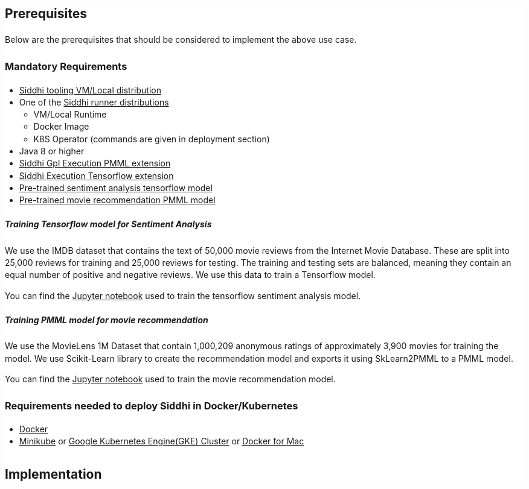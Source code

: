 ## Prerequisites
Below are the prerequisites that should be considered to implement the above use case.

### Mandatory Requirements
* [Siddhi tooling VM/Local distribution](https://siddhi.io/en/v5.1/download/)
* One of the [Siddhi runner distributions](https://siddhi.io/en/v5.1/download/) 
    - VM/Local Runtime
    - Docker Image
    - K8S Operator (commands are given in deployment section)
* Java 8 or higher
* [Siddhi Gpl Execution PMML extension](https://maven.wso2.org/nexus/service/local/repositories/releases/content/io/siddhi/extension/gpl/execution/pmml/siddhi-gpl-execution-pmml/5.0.1/siddhi-gpl-execution-pmml-5.0.1.jar)
* [Siddhi Execution Tensorflow extension](https://mvnrepository.com/artifact/io.siddhi.extension.execution.tensorflow/siddhi-execution-tensorflow/2.0.2) 
* [Pre-trained sentiment analysis tensorflow model](https://github.com/pcnfernando/MovieRecommendationSystem/releases/download/v1.0/bert.zip)
* [Pre-trained movie recommendation PMML model](https://github.com/pcnfernando/MovieRecommendationSystem/releases/download/v1.0/text_input_model.zip)

##### Training Tensorflow model for Sentiment Analysis
We use the IMDB dataset that contains the text of 50,000 movie reviews from the Internet Movie Database. 
These are split into 25,000 reviews for training and 25,000 reviews for testing. The training and testing sets are balanced, 
meaning they contain an equal number of positive and negative reviews.  We use this data to train a Tensorflow model. 

You can find the [Jupyter notebook](https://github.com/pcnfernando/IMDB_SentimentAnalysis/blob/master/tf/predicting_movie_reviews_with_bert_on_tf_hub.ipynb) used to train the tensorflow sentiment analysis model. 

#####  Training PMML model for movie recommendation
We use the MovieLens 1M Dataset that contain 1,000,209 anonymous ratings of approximately 3,900 movies for training the model. We use Scikit-Learn library to create the recommendation model and exports it using SkLearn2PMML to a PMML model.

You can find the [Jupyter notebook](https://github.com/codeheroku/Introduction-to-Machine-Learning/blob/master/Building%20a%20Movie%20Recommendation%20Engine/Movie_Recommendation_Engine.ipynb) used to train the movie recommendation model. 

### Requirements needed to deploy Siddhi in Docker/Kubernetes

* [Docker](https://docs.docker.com/engine/installation/)
* [Minikube](https://github.com/kubernetes/minikube#installation) or [Google Kubernetes Engine(GKE) Cluster](https://console.cloud.google.com/) or [Docker for Mac](https://docs.docker.com/docker-for-mac/install/)


## Implementation
